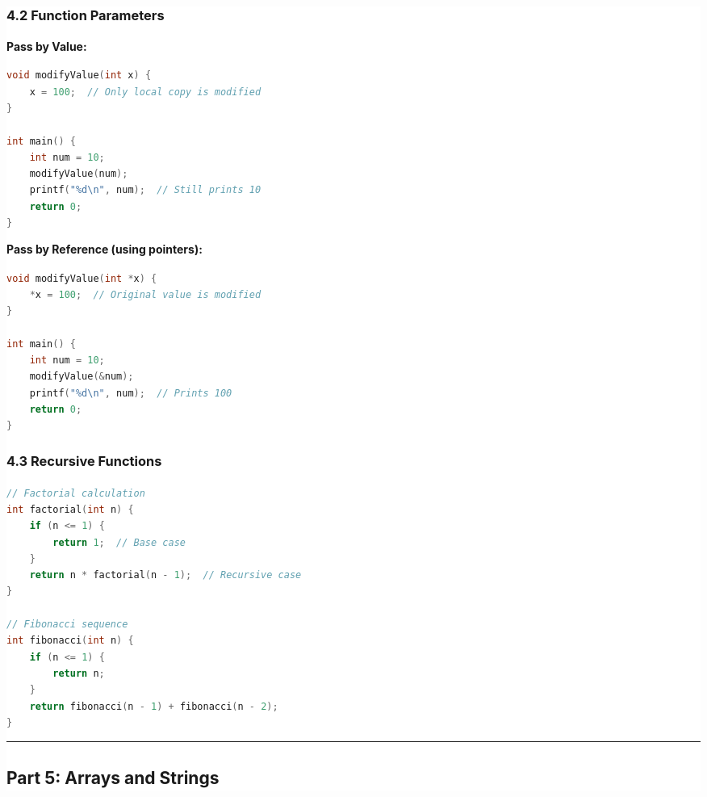 ### 4.2 Function Parameters

**Pass by Value:**
```c
void modifyValue(int x) {
    x = 100;  // Only local copy is modified
}

int main() {
    int num = 10;
    modifyValue(num);
    printf("%d\n", num);  // Still prints 10
    return 0;
}
```

**Pass by Reference (using pointers):**
```c
void modifyValue(int *x) {
    *x = 100;  // Original value is modified
}

int main() {
    int num = 10;
    modifyValue(&num);
    printf("%d\n", num);  // Prints 100
    return 0;
}
```

### 4.3 Recursive Functions

```c
// Factorial calculation
int factorial(int n) {
    if (n <= 1) {
        return 1;  // Base case
    }
    return n * factorial(n - 1);  // Recursive case
}

// Fibonacci sequence
int fibonacci(int n) {
    if (n <= 1) {
        return n;
    }
    return fibonacci(n - 1) + fibonacci(n - 2);
}
```

---

## Part 5: Arrays and Strings
